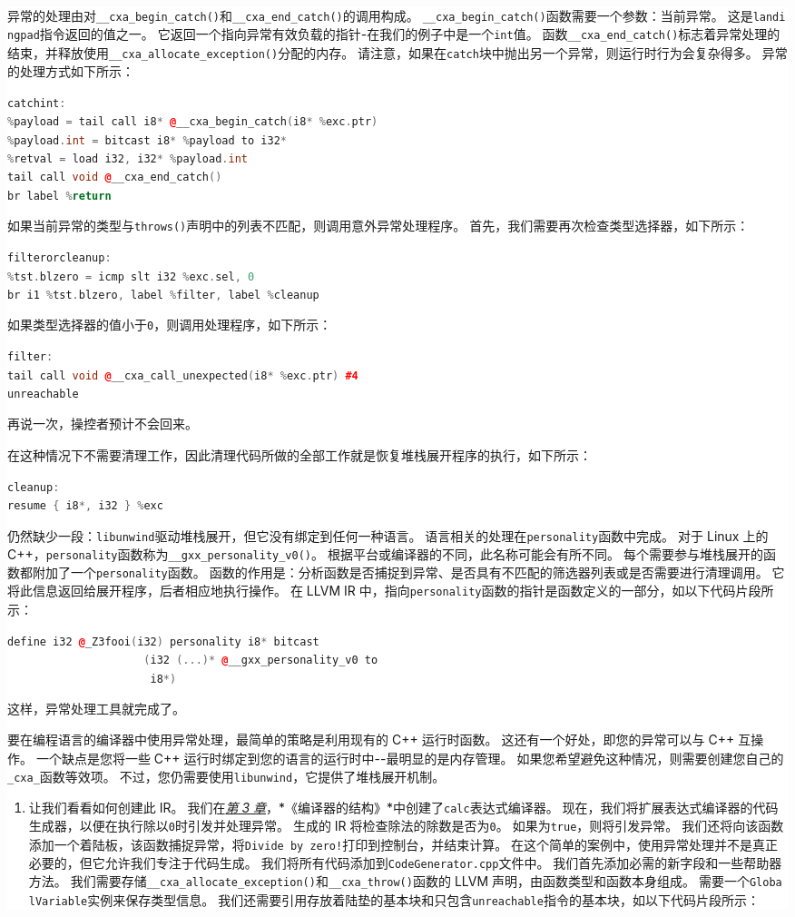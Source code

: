 异常的处理由对`__cxa_begin_catch()`和`__cxa_end_catch()`的调用构成。 `__cxa_begin_catch()`函数需要一个参数：当前异常。 这是`landingpad`指令返回的值之一。 它返回一个指向异常有效负载的指针-在我们的例子中是一个`int`值。 函数`__cxa_end_catch()`标志着异常处理的结束，并释放使用`__cxa_allocate_exception()`分配的内存。 请注意，如果在`catch`块中抛出另一个异常，则运行时行为会复杂得多。 异常的处理方式如下所示：

```cpp
catchint:
%payload = tail call i8* @__cxa_begin_catch(i8* %exc.ptr)
%payload.int = bitcast i8* %payload to i32*
%retval = load i32, i32* %payload.int
tail call void @__cxa_end_catch()
br label %return
```

如果当前异常的类型与`throws()`声明中的列表不匹配，则调用意外异常处理程序。 首先，我们需要再次检查类型选择器，如下所示：

```cpp
filterorcleanup:
%tst.blzero = icmp slt i32 %exc.sel, 0
br i1 %tst.blzero, label %filter, label %cleanup
```

如果类型选择器的值小于`0`，则调用处理程序，如下所示：

```cpp
filter:
tail call void @__cxa_call_unexpected(i8* %exc.ptr) #4
unreachable
```

再说一次，操控者预计不会回来。

在这种情况下不需要清理工作，因此清理代码所做的全部工作就是恢复堆栈展开程序的执行，如下所示：

```cpp
cleanup:
resume { i8*, i32 } %exc
```

仍然缺少一段：`libunwind`驱动堆栈展开，但它没有绑定到任何一种语言。 语言相关的处理在`personality`函数中完成。 对于 Linux 上的 C++，`personality`函数称为`__gxx_personality_v0()`。 根据平台或编译器的不同，此名称可能会有所不同。 每个需要参与堆栈展开的函数都附加了一个`personality`函数。 函数的作用是：分析函数是否捕捉到异常、是否具有不匹配的筛选器列表或是否需要进行清理调用。 它将此信息返回给展开程序，后者相应地执行操作。 在 LLVM IR 中，指向`personality`函数的指针是函数定义的一部分，如以下代码片段所示：

```cpp
define i32 @_Z3fooi(i32) personality i8* bitcast
                     (i32 (...)* @__gxx_personality_v0 to 
                      i8*)
```

这样，异常处理工具就完成了。

要在编程语言的编译器中使用异常处理，最简单的策略是利用现有的 C++ 运行时函数。 这还有一个好处，即您的异常可以与 C++ 互操作。 一个缺点是您将一些 C++ 运行时绑定到您的语言的运行时中--最明显的是内存管理。 如果您希望避免这种情况，则需要创建您自己的`_cxa_`函数等效项。 不过，您仍需要使用`libunwind`，它提供了堆栈展开机制。

1.  让我们看看如何创建此 IR。 我们在[*第 3 章*](03.html#_idTextAnchor048)，*《编译器的结构》*中创建了`calc`表达式编译器。 现在，我们将扩展表达式编译器的代码生成器，以便在执行除以`0`时引发并处理异常。 生成的 IR 将检查除法的除数是否为`0`。 如果为`true`，则将引发异常。 我们还将向该函数添加一个着陆板，该函数捕捉异常，将`Divide by zero!`打印到控制台，并结束计算。 在这个简单的案例中，使用异常处理并不是真正必要的，但它允许我们专注于代码生成。 我们将所有代码添加到`CodeGenerator.cpp`文件中。 我们首先添加必需的新字段和一些帮助器方法。 我们需要存储`__cxa_allocate_exception()`和`__cxa_throw()`函数的 LLVM 声明，由函数类型和函数本身组成。 需要一个`GlobalVariable`实例来保存类型信息。 我们还需要引用存放着陆垫的基本块和只包含`unreachable`指令的基本块，如以下代码片段所示：
